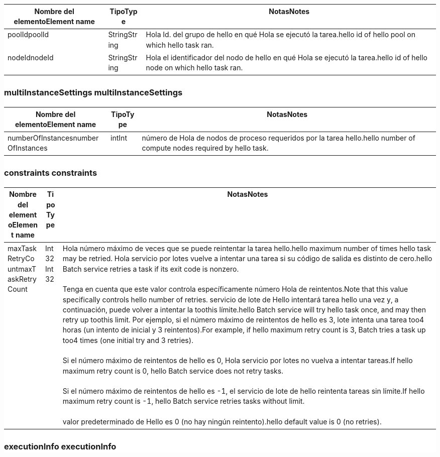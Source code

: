 |<span data-ttu-id="02fbd-139">Nombre del elemento</span><span class="sxs-lookup"><span data-stu-id="02fbd-139">Element name</span></span>|<span data-ttu-id="02fbd-140">Tipo</span><span class="sxs-lookup"><span data-stu-id="02fbd-140">Type</span></span>|<span data-ttu-id="02fbd-141">Notas</span><span class="sxs-lookup"><span data-stu-id="02fbd-141">Notes</span></span>|
|------------------|----------|-----------|
|<span data-ttu-id="02fbd-142">poolId</span><span class="sxs-lookup"><span data-stu-id="02fbd-142">poolId</span></span>|<span data-ttu-id="02fbd-143">String</span><span class="sxs-lookup"><span data-stu-id="02fbd-143">String</span></span>|<span data-ttu-id="02fbd-144">Hola Id. del grupo de hello en qué Hola se ejecutó la tarea.</span><span class="sxs-lookup"><span data-stu-id="02fbd-144">hello id of hello pool on which hello task ran.</span></span>|
|<span data-ttu-id="02fbd-145">nodeId</span><span class="sxs-lookup"><span data-stu-id="02fbd-145">nodeId</span></span>|<span data-ttu-id="02fbd-146">String</span><span class="sxs-lookup"><span data-stu-id="02fbd-146">String</span></span>|<span data-ttu-id="02fbd-147">Hola el identificador del nodo de hello en qué Hola se ejecutó la tarea.</span><span class="sxs-lookup"><span data-stu-id="02fbd-147">hello id of hello node on which hello task ran.</span></span>|

###  <span data-ttu-id="02fbd-148"><a name="multiInstanceSettings"></a> multiInstanceSettings</span><span class="sxs-lookup"><span data-stu-id="02fbd-148"><a name="multiInstanceSettings"></a> multiInstanceSettings</span></span>

|<span data-ttu-id="02fbd-149">Nombre del elemento</span><span class="sxs-lookup"><span data-stu-id="02fbd-149">Element name</span></span>|<span data-ttu-id="02fbd-150">Tipo</span><span class="sxs-lookup"><span data-stu-id="02fbd-150">Type</span></span>|<span data-ttu-id="02fbd-151">Notas</span><span class="sxs-lookup"><span data-stu-id="02fbd-151">Notes</span></span>|
|------------------|----------|-----------|
|<span data-ttu-id="02fbd-152">numberOfInstances</span><span class="sxs-lookup"><span data-stu-id="02fbd-152">numberOfInstances</span></span>|<span data-ttu-id="02fbd-153">int</span><span class="sxs-lookup"><span data-stu-id="02fbd-153">Int</span></span>|<span data-ttu-id="02fbd-154">número de Hola de nodos de proceso requeridos por la tarea hello.</span><span class="sxs-lookup"><span data-stu-id="02fbd-154">hello number of compute nodes required by hello task.</span></span>|

###  <span data-ttu-id="02fbd-155"><a name="constraints"></a> constraints</span><span class="sxs-lookup"><span data-stu-id="02fbd-155"><a name="constraints"></a> constraints</span></span>

|<span data-ttu-id="02fbd-156">Nombre del elemento</span><span class="sxs-lookup"><span data-stu-id="02fbd-156">Element name</span></span>|<span data-ttu-id="02fbd-157">Tipo</span><span class="sxs-lookup"><span data-stu-id="02fbd-157">Type</span></span>|<span data-ttu-id="02fbd-158">Notas</span><span class="sxs-lookup"><span data-stu-id="02fbd-158">Notes</span></span>|
|------------------|----------|-----------|
|<span data-ttu-id="02fbd-159">maxTaskRetryCount</span><span class="sxs-lookup"><span data-stu-id="02fbd-159">maxTaskRetryCount</span></span>|<span data-ttu-id="02fbd-160">Int32</span><span class="sxs-lookup"><span data-stu-id="02fbd-160">Int32</span></span>|<span data-ttu-id="02fbd-161">Hola número máximo de veces que se puede reintentar la tarea hello.</span><span class="sxs-lookup"><span data-stu-id="02fbd-161">hello maximum number of times hello task may be retried.</span></span> <span data-ttu-id="02fbd-162">Hola servicio por lotes vuelve a intentar una tarea si su código de salida es distinto de cero.</span><span class="sxs-lookup"><span data-stu-id="02fbd-162">hello Batch service retries a task if its exit code is nonzero.</span></span><br /><br /> <span data-ttu-id="02fbd-163">Tenga en cuenta que este valor controla específicamente número Hola de reintentos.</span><span class="sxs-lookup"><span data-stu-id="02fbd-163">Note that this value specifically controls hello number of retries.</span></span> <span data-ttu-id="02fbd-164">servicio de lote de Hello intentará tarea hello una vez y, a continuación, puede volver a intentar la toothis límite.</span><span class="sxs-lookup"><span data-stu-id="02fbd-164">hello Batch service will try hello task once, and may then retry up toothis limit.</span></span> <span data-ttu-id="02fbd-165">Por ejemplo, si el número máximo de reintentos de hello es 3, lote intenta una tarea too4 horas (un intento de inicial y 3 reintentos).</span><span class="sxs-lookup"><span data-stu-id="02fbd-165">For example, if hello maximum retry count is 3, Batch tries a task up too4 times (one initial try and 3 retries).</span></span><br /><br /> <span data-ttu-id="02fbd-166">Si el número máximo de reintentos de hello es 0, Hola servicio por lotes no vuelva a intentar tareas.</span><span class="sxs-lookup"><span data-stu-id="02fbd-166">If hello maximum retry count is 0, hello Batch service does not retry tasks.</span></span><br /><br /> <span data-ttu-id="02fbd-167">Si el número máximo de reintentos de hello es -1, el servicio de lote de hello reintenta tareas sin límite.</span><span class="sxs-lookup"><span data-stu-id="02fbd-167">If hello maximum retry count is -1, hello Batch service retries tasks without limit.</span></span><br /><br /> <span data-ttu-id="02fbd-168">valor predeterminado de Hello es 0 (no hay ningún reintento).</span><span class="sxs-lookup"><span data-stu-id="02fbd-168">hello default value is 0 (no retries).</span></span>|

###  <span data-ttu-id="02fbd-169"><a name="executionInfo"></a> executionInfo</span><span class="sxs-lookup"><span data-stu-id="02fbd-169"><a name="executionInfo"></a> executionInfo</span></span>
